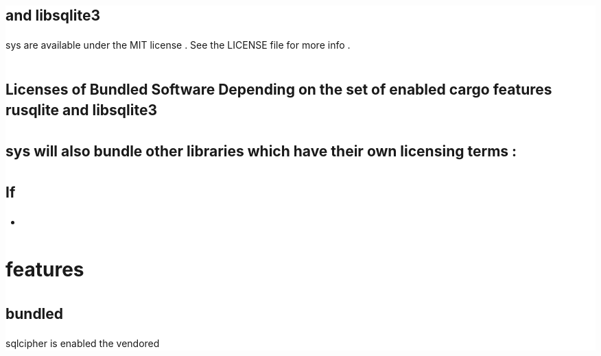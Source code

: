 and
libsqlite3
-
sys
are
available
under
the
MIT
license
.
See
the
LICENSE
file
for
more
info
.
#
#
#
Licenses
of
Bundled
Software
Depending
on
the
set
of
enabled
cargo
features
rusqlite
and
libsqlite3
-
sys
will
also
bundle
other
libraries
which
have
their
own
licensing
terms
:
-
If
-
-
features
=
bundled
-
sqlcipher
is
enabled
the
vendored